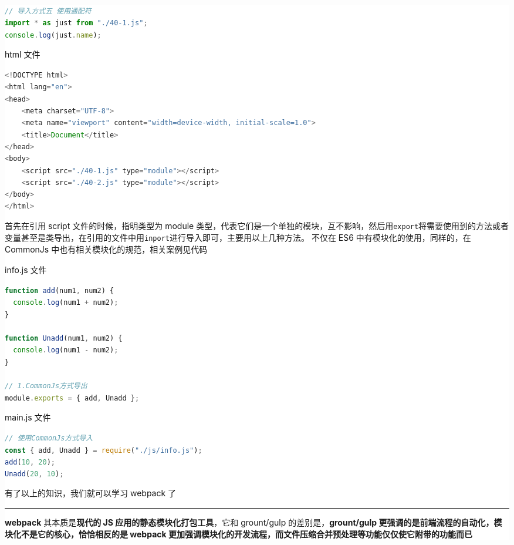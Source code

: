 ```javascript
// 导入方式五 使用通配符
import * as just from "./40-1.js";
console.log(just.name);
```

html 文件

```javascript
<!DOCTYPE html>
<html lang="en">
<head>
    <meta charset="UTF-8">
    <meta name="viewport" content="width=device-width, initial-scale=1.0">
    <title>Document</title>
</head>
<body>
    <script src="./40-1.js" type="module"></script>
    <script src="./40-2.js" type="module"></script>
</body>
</html>
```

首先在引用 script 文件的时候，指明类型为 module 类型，代表它们是一个单独的模块，互不影响，然后用`export`将需要使用到的方法或者变量甚至是类导出，在引用的文件中用`inport`进行导入即可，主要用以上几种方法。
不仅在 ES6 中有模块化的使用，同样的，在 CommonJs 中也有相关模块化的规范，相关案例见代码

info.js 文件

```javascript
function add(num1, num2) {
  console.log(num1 + num2);
}

function Unadd(num1, num2) {
  console.log(num1 - num2);
}

// 1.CommonJs方式导出
module.exports = { add, Unadd };
```

main.js 文件

```javascript
// 使用CommonJs方式导入
const { add, Unadd } = require("./js/info.js");
add(10, 20);
Unadd(20, 10);
```

有了以上的知识，我们就可以学习 webpack 了

---

**webpack**
其本质是**现代的 JS 应用的静态模块化打包工具**，它和 grount/gulp 的差别是，**grount/gulp 更强调的是前端流程的自动化，模块化不是它的核心，恰恰相反的是 webpack 更加强调模块化的开发流程，而文件压缩合并预处理等功能仅仅使它附带的功能而已**
